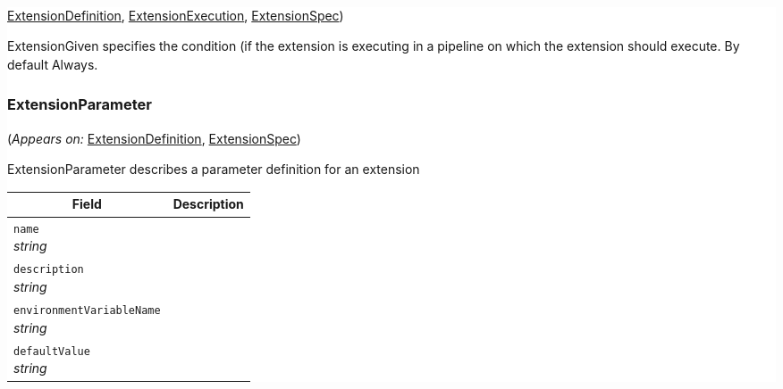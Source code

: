<a href="#jenkins.io/v1.ExtensionDefinition">ExtensionDefinition</a>, 
<a href="#jenkins.io/v1.ExtensionExecution">ExtensionExecution</a>, 
<a href="#jenkins.io/v1.ExtensionSpec">ExtensionSpec</a>)
</p>
<p>
<p>ExtensionGiven specifies the condition (if the extension is executing in a pipeline on which the extension should execute. By default Always.</p>
</p>
<h3 id="jenkins.io/v1.ExtensionParameter">ExtensionParameter
</h3>
<p>
(<em>Appears on:</em>
<a href="#jenkins.io/v1.ExtensionDefinition">ExtensionDefinition</a>, 
<a href="#jenkins.io/v1.ExtensionSpec">ExtensionSpec</a>)
</p>
<p>
<p>ExtensionParameter describes a parameter definition for an extension</p>
</p>
<table>
<thead>
<tr>
<th>Field</th>
<th>Description</th>
</tr>
</thead>
<tbody>
<tr>
<td>
<code>name</code></br>
<em>
string
</em>
</td>
<td>
</td>
</tr>
<tr>
<td>
<code>description</code></br>
<em>
string
</em>
</td>
<td>
</td>
</tr>
<tr>
<td>
<code>environmentVariableName</code></br>
<em>
string
</em>
</td>
<td>
</td>
</tr>
<tr>
<td>
<code>defaultValue</code></br>
<em>
string
</em>
</td>
<td>